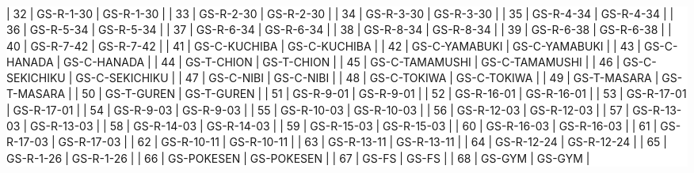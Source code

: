 | 32 | GS-R-1-30 | GS-R-1-30 |
| 33 | GS-R-2-30 | GS-R-2-30 |
| 34 | GS-R-3-30 | GS-R-3-30 |
| 35 | GS-R-4-34 | GS-R-4-34 |
| 36 | GS-R-5-34 | GS-R-5-34 |
| 37 | GS-R-6-34 | GS-R-6-34 |
| 38 | GS-R-8-34 | GS-R-8-34 |
| 39 | GS-R-6-38 | GS-R-6-38 |
| 40 | GS-R-7-42 | GS-R-7-42 |
| 41 | GS-C-KUCHIBA | GS-C-KUCHIBA |
| 42 | GS-C-YAMABUKI | GS-C-YAMABUKI |
| 43 | GS-C-HANADA | GS-C-HANADA |
| 44 | GS-T-CHION | GS-T-CHION |
| 45 | GS-C-TAMAMUSHI | GS-C-TAMAMUSHI |
| 46 | GS-C-SEKICHIKU | GS-C-SEKICHIKU |
| 47 | GS-C-NIBI | GS-C-NIBI |
| 48 | GS-C-TOKIWA | GS-C-TOKIWA |
| 49 | GS-T-MASARA | GS-T-MASARA |
| 50 | GS-T-GUREN | GS-T-GUREN |
| 51 | GS-R-9-01 | GS-R-9-01 |
| 52 | GS-R-16-01 | GS-R-16-01 |
| 53 | GS-R-17-01 | GS-R-17-01 |
| 54 | GS-R-9-03 | GS-R-9-03 |
| 55 | GS-R-10-03 | GS-R-10-03 |
| 56 | GS-R-12-03 | GS-R-12-03 |
| 57 | GS-R-13-03 | GS-R-13-03 |
| 58 | GS-R-14-03 | GS-R-14-03 |
| 59 | GS-R-15-03 | GS-R-15-03 |
| 60 | GS-R-16-03 | GS-R-16-03 |
| 61 | GS-R-17-03 | GS-R-17-03 |
| 62 | GS-R-10-11 | GS-R-10-11 |
| 63 | GS-R-13-11 | GS-R-13-11 |
| 64 | GS-R-12-24 | GS-R-12-24 |
| 65 | GS-R-1-26 | GS-R-1-26 |
| 66 | GS-POKESEN | GS-POKESEN |
| 67 | GS-FS | GS-FS |
| 68 | GS-GYM | GS-GYM |